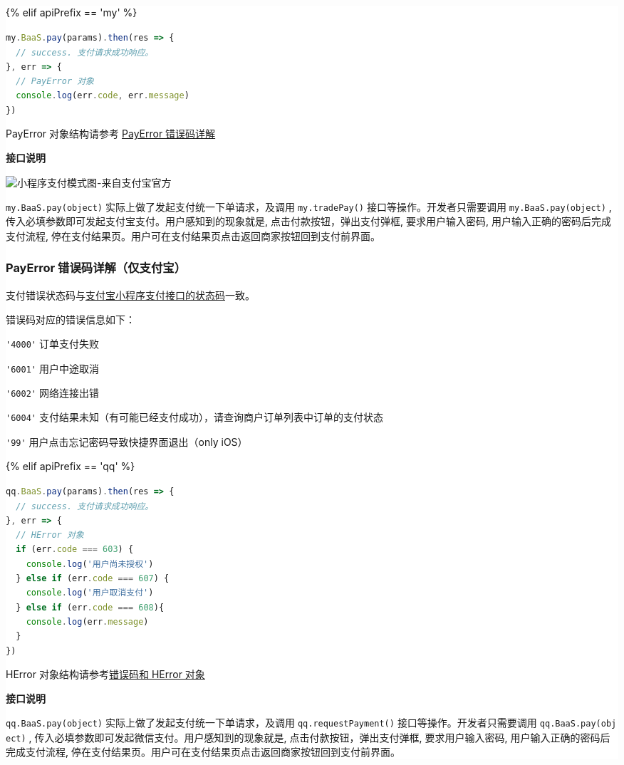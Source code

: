 {% elif apiPrefix == 'my' %}

```js
my.BaaS.pay(params).then(res => {
  // success. 支付请求成功响应。
}, err => {
  // PayError 对象
  console.log(err.code, err.message)
})
```

PayError 对象结构请参考 [PayError 错误码详解](#payerror-错误码详解（仅支付宝）)

**接口说明**

![小程序支付模式图-来自支付宝官方](https://gw.alipayobjects.com/zos/skylark-tools/public/files/c2f99fbcfd5fcad87ff9ad27ce8f8197.png)

`my.BaaS.pay(object)` 实际上做了发起支付统一下单请求，及调用 `my.tradePay()` 接口等操作。开发者只需要调用 `my.BaaS.pay(object)` , 传入必填参数即可发起支付宝支付。用户感知到的现象就是, 点击付款按钮，弹出支付弹框, 要求用户输入密码, 用户输入正确的密码后完成支付流程, 停在支付结果页。用户可在支付结果页点击返回商家按钮回到支付前界面。

### PayError 错误码详解（仅支付宝）

支付错误状态码与[支付宝小程序支付接口的状态码](https://docs.alipay.com/mini/api/openapi-pay)一致。

错误码对应的错误信息如下：

`'4000'`  订单支付失败

`'6001'`  用户中途取消

`'6002'`  网络连接出错

`'6004'`  支付结果未知（有可能已经支付成功），请查询商户订单列表中订单的支付状态

`'99'`  用户点击忘记密码导致快捷界面退出（only iOS）

{% elif apiPrefix == 'qq' %}

```js
qq.BaaS.pay(params).then(res => {
  // success. 支付请求成功响应。
}, err => {
  // HError 对象
  if (err.code === 603) {
    console.log('用户尚未授权')
  } else if (err.code === 607) {
    console.log('用户取消支付')
  } else if (err.code === 608){
    console.log(err.message)
  }
})
```

HError 对象结构请参考[错误码和 HError 对象](/js-sdk/error-code.md)

**接口说明**

`qq.BaaS.pay(object)` 实际上做了发起支付统一下单请求，及调用 `qq.requestPayment()` 接口等操作。开发者只需要调用 `qq.BaaS.pay(object)` , 传入必填参数即可发起微信支付。用户感知到的现象就是, 点击付款按钮，弹出支付弹框, 要求用户输入密码, 用户输入正确的密码后完成支付流程, 停在支付结果页。用户可在支付结果页点击返回商家按钮回到支付前界面。
